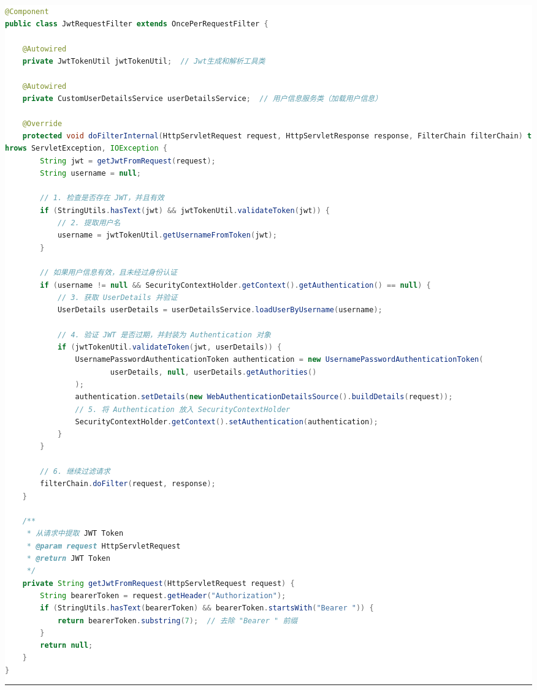 ```java
@Component
public class JwtRequestFilter extends OncePerRequestFilter {

    @Autowired
    private JwtTokenUtil jwtTokenUtil;  // Jwt生成和解析工具类

    @Autowired
    private CustomUserDetailsService userDetailsService;  // 用户信息服务类（加载用户信息）

    @Override
    protected void doFilterInternal(HttpServletRequest request, HttpServletResponse response, FilterChain filterChain) throws ServletException, IOException {
        String jwt = getJwtFromRequest(request);
        String username = null;

        // 1. 检查是否存在 JWT，并且有效
        if (StringUtils.hasText(jwt) && jwtTokenUtil.validateToken(jwt)) {
            // 2. 提取用户名
            username = jwtTokenUtil.getUsernameFromToken(jwt);
        }

        // 如果用户信息有效，且未经过身份认证
        if (username != null && SecurityContextHolder.getContext().getAuthentication() == null) {
            // 3. 获取 UserDetails 并验证
            UserDetails userDetails = userDetailsService.loadUserByUsername(username);

            // 4. 验证 JWT 是否过期，并封装为 Authentication 对象
            if (jwtTokenUtil.validateToken(jwt, userDetails)) {
                UsernamePasswordAuthenticationToken authentication = new UsernamePasswordAuthenticationToken(
                        userDetails, null, userDetails.getAuthorities()
                );
                authentication.setDetails(new WebAuthenticationDetailsSource().buildDetails(request));
                // 5. 将 Authentication 放入 SecurityContextHolder
                SecurityContextHolder.getContext().setAuthentication(authentication);
            }
        }

        // 6. 继续过滤请求
        filterChain.doFilter(request, response);
    }

    /**
     * 从请求中提取 JWT Token
     * @param request HttpServletRequest
     * @return JWT Token
     */
    private String getJwtFromRequest(HttpServletRequest request) {
        String bearerToken = request.getHeader("Authorization");
        if (StringUtils.hasText(bearerToken) && bearerToken.startsWith("Bearer ")) {
            return bearerToken.substring(7);  // 去除 "Bearer " 前缀
        }
        return null;
    }
}
```

---